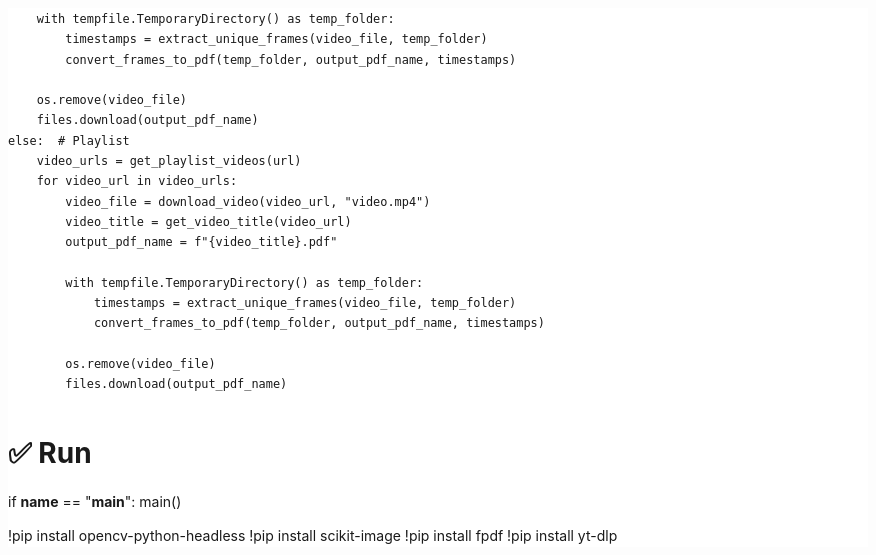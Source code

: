         with tempfile.TemporaryDirectory() as temp_folder:
            timestamps = extract_unique_frames(video_file, temp_folder)
            convert_frames_to_pdf(temp_folder, output_pdf_name, timestamps)

        os.remove(video_file)
        files.download(output_pdf_name)
    else:  # Playlist
        video_urls = get_playlist_videos(url)
        for video_url in video_urls:
            video_file = download_video(video_url, "video.mp4")
            video_title = get_video_title(video_url)
            output_pdf_name = f"{video_title}.pdf"

            with tempfile.TemporaryDirectory() as temp_folder:
                timestamps = extract_unique_frames(video_file, temp_folder)
                convert_frames_to_pdf(temp_folder, output_pdf_name, timestamps)

            os.remove(video_file)
            files.download(output_pdf_name)

# ✅ Run
if __name__ == "__main__":
    main()
















































!pip install opencv-python-headless
!pip install scikit-image
!pip install fpdf
!pip install yt-dlp
